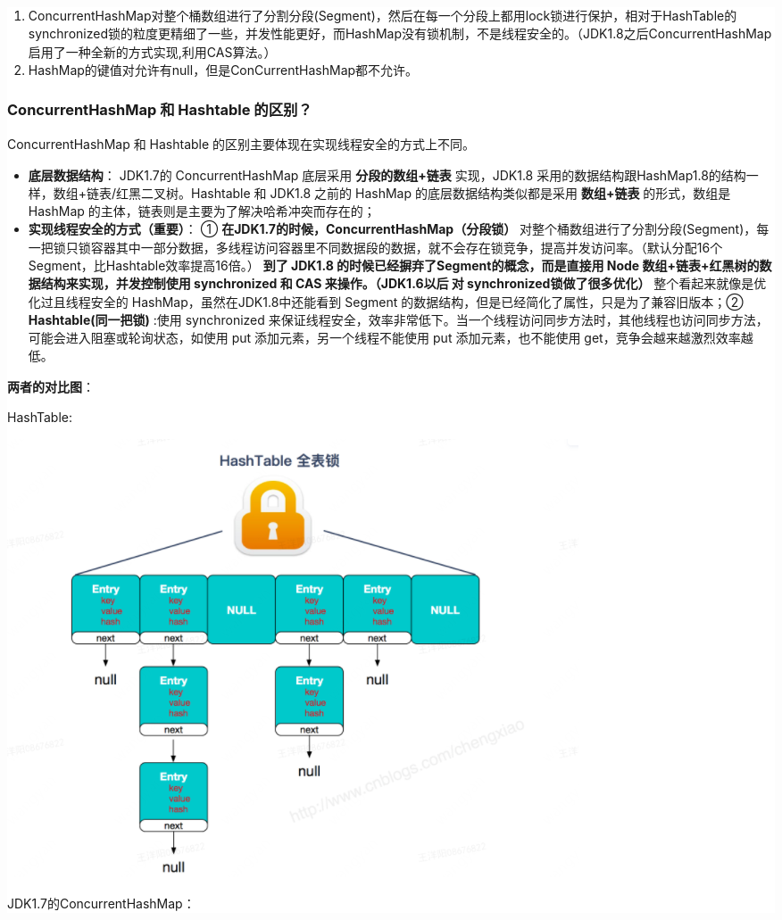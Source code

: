 1. ConcurrentHashMap对整个桶数组进行了分割分段(Segment)，然后在每一个分段上都用lock锁进行保护，相对于HashTable的synchronized锁的粒度更精细了一些，并发性能更好，而HashMap没有锁机制，不是线程安全的。（JDK1.8之后ConcurrentHashMap启用了一种全新的方式实现,利用CAS算法。）
2. HashMap的键值对允许有null，但是ConCurrentHashMap都不允许。

### ConcurrentHashMap 和 Hashtable 的区别？

ConcurrentHashMap 和 Hashtable 的区别主要体现在实现线程安全的方式上不同。

- **底层数据结构**： JDK1.7的 ConcurrentHashMap 底层采用 **分段的数组+链表** 实现，JDK1.8 采用的数据结构跟HashMap1.8的结构一样，数组+链表/红黑二叉树。Hashtable 和 JDK1.8 之前的 HashMap 的底层数据结构类似都是采用 **数组+链表** 的形式，数组是 HashMap 的主体，链表则是主要为了解决哈希冲突而存在的；
- **实现线程安全的方式（重要）**： ① **在JDK1.7的时候，ConcurrentHashMap（分段锁）** 对整个桶数组进行了分割分段(Segment)，每一把锁只锁容器其中一部分数据，多线程访问容器里不同数据段的数据，就不会存在锁竞争，提高并发访问率。（默认分配16个Segment，比Hashtable效率提高16倍。） **到了 JDK1.8 的时候已经摒弃了Segment的概念，而是直接用 Node 数组+链表+红黑树的数据结构来实现，并发控制使用 synchronized 和 CAS 来操作。（JDK1.6以后 对 synchronized锁做了很多优化）** 整个看起来就像是优化过且线程安全的 HashMap，虽然在JDK1.8中还能看到 Segment 的数据结构，但是已经简化了属性，只是为了兼容旧版本；② **Hashtable(同一把锁)** :使用 synchronized 来保证线程安全，效率非常低下。当一个线程访问同步方法时，其他线程也访问同步方法，可能会进入阻塞或轮询状态，如使用 put 添加元素，另一个线程不能使用 put 添加元素，也不能使用 get，竞争会越来越激烈效率越低。

**两者的对比图**：

HashTable:

![image-20220706085751563](Java%E9%9B%86%E5%90%88%E5%AE%B9%E5%99%A8%E9%9D%A2%E8%AF%95%E9%A2%98.assets/image-20220706085751563.png)

JDK1.7的ConcurrentHashMap：

